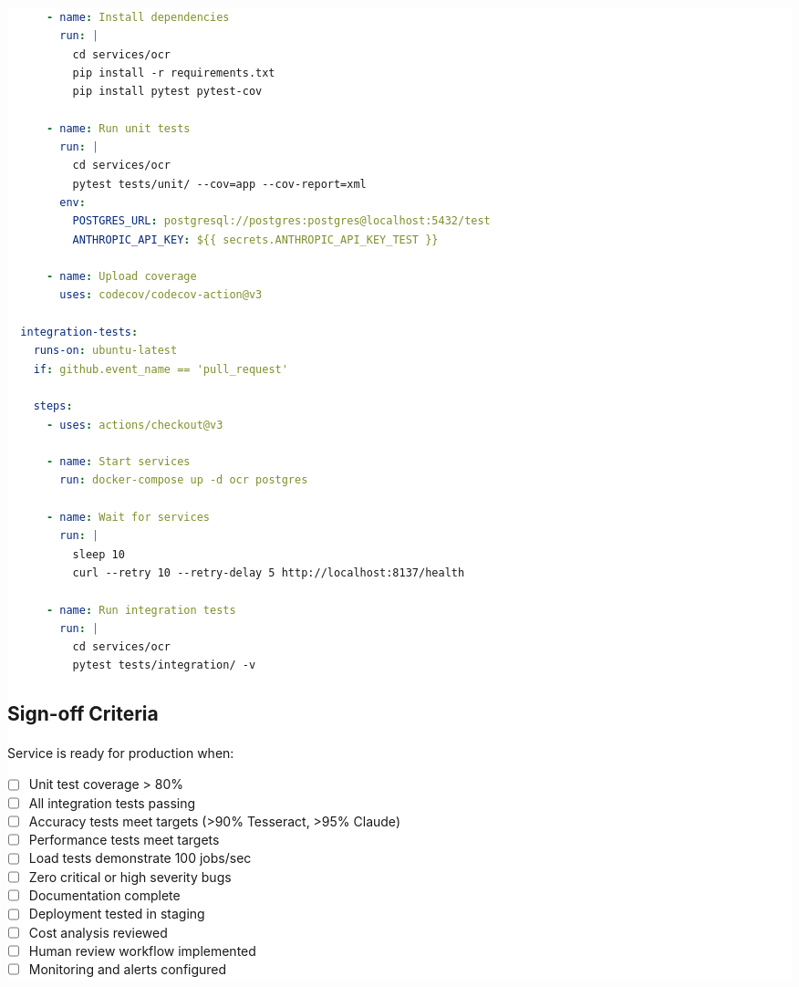 ```yaml
      - name: Install dependencies
        run: |
          cd services/ocr
          pip install -r requirements.txt
          pip install pytest pytest-cov

      - name: Run unit tests
        run: |
          cd services/ocr
          pytest tests/unit/ --cov=app --cov-report=xml
        env:
          POSTGRES_URL: postgresql://postgres:postgres@localhost:5432/test
          ANTHROPIC_API_KEY: ${{ secrets.ANTHROPIC_API_KEY_TEST }}

      - name: Upload coverage
        uses: codecov/codecov-action@v3

  integration-tests:
    runs-on: ubuntu-latest
    if: github.event_name == 'pull_request'

    steps:
      - uses: actions/checkout@v3

      - name: Start services
        run: docker-compose up -d ocr postgres

      - name: Wait for services
        run: |
          sleep 10
          curl --retry 10 --retry-delay 5 http://localhost:8137/health

      - name: Run integration tests
        run: |
          cd services/ocr
          pytest tests/integration/ -v
```

## Sign-off Criteria

Service is ready for production when:

- [ ] Unit test coverage > 80%
- [ ] All integration tests passing
- [ ] Accuracy tests meet targets (>90% Tesseract, >95% Claude)
- [ ] Performance tests meet targets
- [ ] Load tests demonstrate 100 jobs/sec
- [ ] Zero critical or high severity bugs
- [ ] Documentation complete
- [ ] Deployment tested in staging
- [ ] Cost analysis reviewed
- [ ] Human review workflow implemented
- [ ] Monitoring and alerts configured
